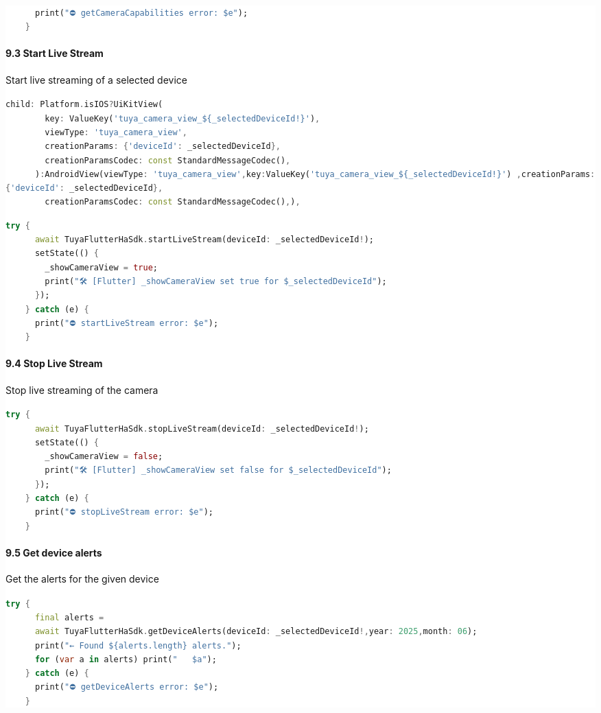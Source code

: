 ```dart
      print("⛔ getCameraCapabilities error: $e");
    }
```

#### 9.3 Start Live Stream

Start live streaming of a selected device

```dart
child: Platform.isIOS?UiKitView(
        key: ValueKey('tuya_camera_view_${_selectedDeviceId!}'),
        viewType: 'tuya_camera_view',
        creationParams: {'deviceId': _selectedDeviceId},
        creationParamsCodec: const StandardMessageCodec(),
      ):AndroidView(viewType: 'tuya_camera_view',key:ValueKey('tuya_camera_view_${_selectedDeviceId!}') ,creationParams: {'deviceId': _selectedDeviceId},
        creationParamsCodec: const StandardMessageCodec(),),
```

```dart
try {
      await TuyaFlutterHaSdk.startLiveStream(deviceId: _selectedDeviceId!);
      setState(() {
        _showCameraView = true;
        print("🛠️ [Flutter] _showCameraView set true for $_selectedDeviceId");
      });
    } catch (e) {
      print("⛔ startLiveStream error: $e");
    }
```

#### 9.4 Stop Live Stream

Stop live streaming of the camera

```dart
try {
      await TuyaFlutterHaSdk.stopLiveStream(deviceId: _selectedDeviceId!);
      setState(() {
        _showCameraView = false;
        print("🛠️ [Flutter] _showCameraView set false for $_selectedDeviceId");
      });
    } catch (e) {
      print("⛔ stopLiveStream error: $e");
    }
```

#### 9.5 Get device alerts

Get the alerts for the given device

```dart
try {
      final alerts =
      await TuyaFlutterHaSdk.getDeviceAlerts(deviceId: _selectedDeviceId!,year: 2025,month: 06);
      print("← Found ${alerts.length} alerts.");
      for (var a in alerts) print("   $a");
    } catch (e) {
      print("⛔ getDeviceAlerts error: $e");
    }
```
